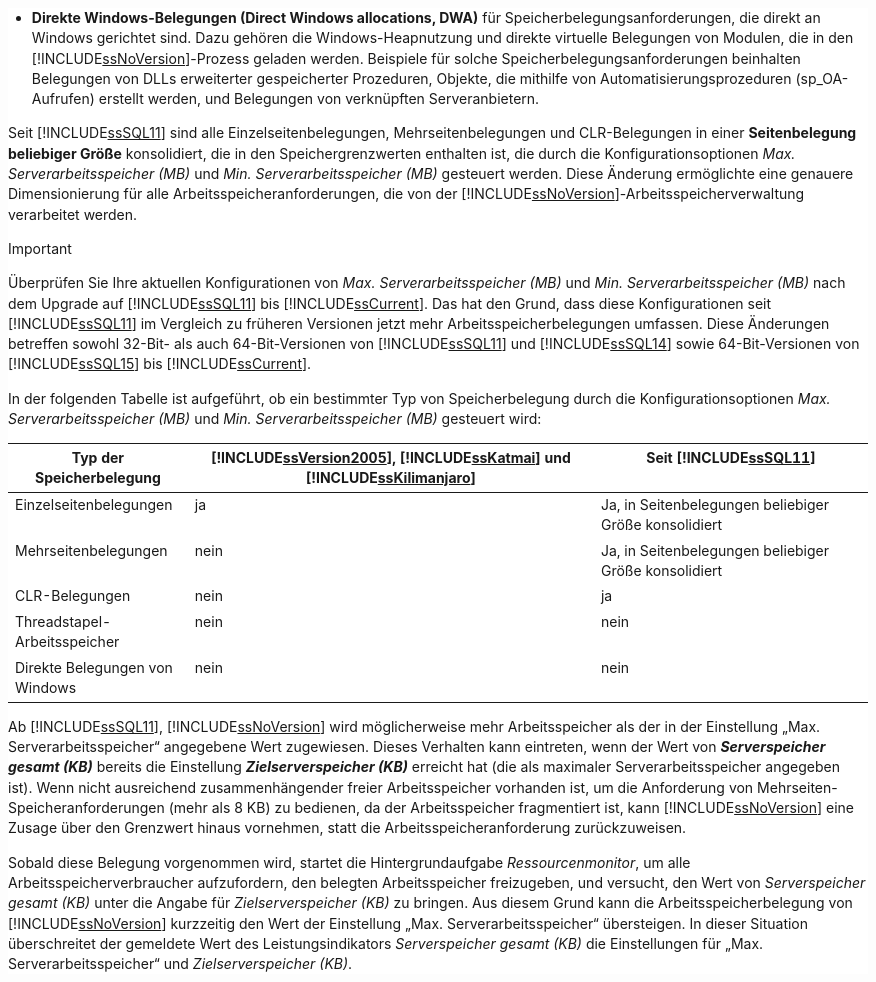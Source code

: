 -  **Direkte Windows-Belegungen (Direct Windows allocations, DWA)** für Speicherbelegungsanforderungen, die direkt an Windows gerichtet sind. Dazu gehören die Windows-Heapnutzung und direkte virtuelle Belegungen von Modulen, die in den [!INCLUDE[ssNoVersion](../includes/ssnoversion-md.md)]-Prozess geladen werden. Beispiele für solche Speicherbelegungsanforderungen beinhalten Belegungen von DLLs erweiterter gespeicherter Prozeduren, Objekte, die mithilfe von Automatisierungsprozeduren (sp_OA-Aufrufen) erstellt werden, und Belegungen von verknüpften Serveranbietern.

Seit [!INCLUDE[ssSQL11](../includes/sssql11-md.md)] sind alle Einzelseitenbelegungen, Mehrseitenbelegungen und CLR-Belegungen in einer **Seitenbelegung beliebiger Größe** konsolidiert, die in den Speichergrenzwerten enthalten ist, die durch die Konfigurationsoptionen *Max. Serverarbeitsspeicher (MB)* und *Min. Serverarbeitsspeicher (MB)* gesteuert werden. Diese Änderung ermöglichte eine genauere Dimensionierung für alle Arbeitsspeicheranforderungen, die von der [!INCLUDE[ssNoVersion](../includes/ssnoversion-md.md)]-Arbeitsspeicherverwaltung verarbeitet werden. 

> [!IMPORTANT]
> Überprüfen Sie Ihre aktuellen Konfigurationen von *Max. Serverarbeitsspeicher (MB)* und *Min. Serverarbeitsspeicher (MB)* nach dem Upgrade auf [!INCLUDE[ssSQL11](../includes/sssql11-md.md)] bis [!INCLUDE[ssCurrent](../includes/sscurrent-md.md)]. Das hat den Grund, dass diese Konfigurationen seit [!INCLUDE[ssSQL11](../includes/sssql11-md.md)] im Vergleich zu früheren Versionen jetzt mehr Arbeitsspeicherbelegungen umfassen. Diese Änderungen betreffen sowohl 32-Bit- als auch 64-Bit-Versionen von [!INCLUDE[ssSQL11](../includes/sssql11-md.md)] und [!INCLUDE[ssSQL14](../includes/sssql14-md.md)] sowie 64-Bit-Versionen von [!INCLUDE[ssSQL15](../includes/sssql15-md.md)] bis [!INCLUDE[ssCurrent](../includes/sscurrent-md.md)].

In der folgenden Tabelle ist aufgeführt, ob ein bestimmter Typ von Speicherbelegung durch die Konfigurationsoptionen *Max. Serverarbeitsspeicher (MB)* und *Min. Serverarbeitsspeicher (MB)* gesteuert wird:

|Typ der Speicherbelegung| [!INCLUDE[ssVersion2005](../includes/ssversion2005-md.md)], [!INCLUDE[ssKatmai](../includes/ssKatmai-md.md)] und [!INCLUDE[ssKilimanjaro](../includes/ssKilimanjaro-md.md)]| Seit [!INCLUDE[ssSQL11](../includes/sssql11-md.md)]|
|-------|-------|-------|
|Einzelseitenbelegungen|ja|Ja, in Seitenbelegungen beliebiger Größe konsolidiert|
|Mehrseitenbelegungen|nein|Ja, in Seitenbelegungen beliebiger Größe konsolidiert|
|CLR-Belegungen|nein|ja|
|Threadstapel-Arbeitsspeicher|nein|nein|
|Direkte Belegungen von Windows|nein|nein|

Ab [!INCLUDE[ssSQL11](../includes/sssql11-md.md)], [!INCLUDE[ssNoVersion](../includes/ssnoversion-md.md)] wird möglicherweise mehr Arbeitsspeicher als der in der Einstellung „Max. Serverarbeitsspeicher“ angegebene Wert zugewiesen. Dieses Verhalten kann eintreten, wenn der Wert von ***Serverspeicher gesamt (KB)*** bereits die Einstellung ***Zielserverspeicher (KB)*** erreicht hat (die als maximaler Serverarbeitsspeicher angegeben ist). Wenn nicht ausreichend zusammenhängender freier Arbeitsspeicher vorhanden ist, um die Anforderung von Mehrseiten-Speicheranforderungen (mehr als 8 KB) zu bedienen, da der Arbeitsspeicher fragmentiert ist, kann [!INCLUDE[ssNoVersion](../includes/ssnoversion-md.md)] eine Zusage über den Grenzwert hinaus vornehmen, statt die Arbeitsspeicheranforderung zurückzuweisen. 

Sobald diese Belegung vorgenommen wird, startet die Hintergrundaufgabe *Ressourcenmonitor*, um alle Arbeitsspeicherverbraucher aufzufordern, den belegten Arbeitsspeicher freizugeben, und versucht, den Wert von *Serverspeicher gesamt (KB)* unter die Angabe für *Zielserverspeicher (KB)* zu bringen. Aus diesem Grund kann die Arbeitsspeicherbelegung von [!INCLUDE[ssNoVersion](../includes/ssnoversion-md.md)] kurzzeitig den Wert der Einstellung „Max. Serverarbeitsspeicher“ übersteigen. In dieser Situation überschreitet der gemeldete Wert des Leistungsindikators *Serverspeicher gesamt (KB)* die Einstellungen für „Max. Serverarbeitsspeicher“ und *Zielserverspeicher (KB)*.
